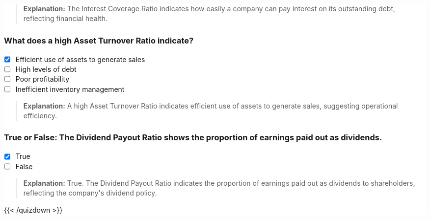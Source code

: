 > **Explanation:** The Interest Coverage Ratio indicates how easily a company can pay interest on its outstanding debt, reflecting financial health.

### What does a high Asset Turnover Ratio indicate?

- [x] Efficient use of assets to generate sales
- [ ] High levels of debt
- [ ] Poor profitability
- [ ] Inefficient inventory management

> **Explanation:** A high Asset Turnover Ratio indicates efficient use of assets to generate sales, suggesting operational efficiency.

### True or False: The Dividend Payout Ratio shows the proportion of earnings paid out as dividends.

- [x] True
- [ ] False

> **Explanation:** True. The Dividend Payout Ratio indicates the proportion of earnings paid out as dividends to shareholders, reflecting the company's dividend policy.

{{< /quizdown >}}
